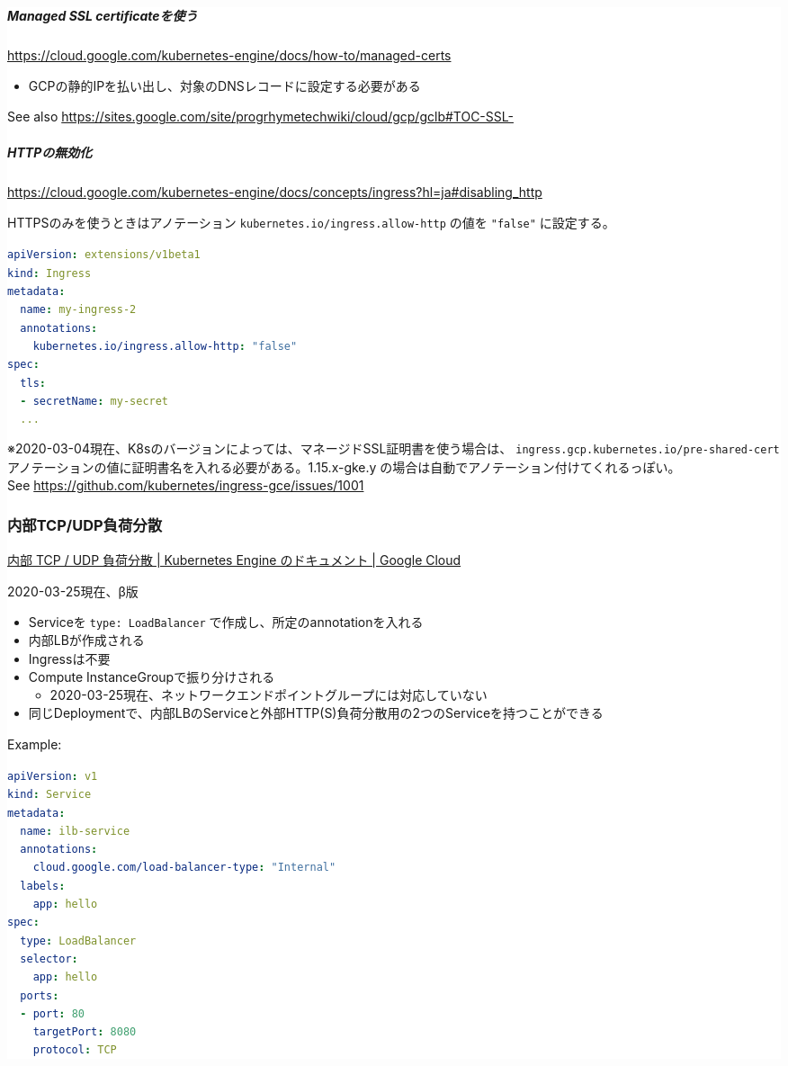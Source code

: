 ##### Managed SSL certificateを使う

https://cloud.google.com/kubernetes-engine/docs/how-to/managed-certs

- GCPの静的IPを払い出し、対象のDNSレコードに設定する必要がある

See also https://sites.google.com/site/progrhymetechwiki/cloud/gcp/gclb#TOC-SSL-

##### HTTPの無効化

https://cloud.google.com/kubernetes-engine/docs/concepts/ingress?hl=ja#disabling_http

HTTPSのみを使うときはアノテーション `kubernetes.io/ingress.allow-http` の値を `"false"` に設定する。

```YAML
apiVersion: extensions/v1beta1
kind: Ingress
metadata:
  name: my-ingress-2
  annotations:
    kubernetes.io/ingress.allow-http: "false"
spec:
  tls:
  - secretName: my-secret
  ...
```

※2020-03-04現在、K8sのバージョンによっては、マネージドSSL証明書を使う場合は、 `ingress.gcp.kubernetes.io/pre-shared-cert` アノテーションの値に証明書名を入れる必要がある。1.15.x-gke.y の場合は自動でアノテーション付けてくれるっぽい。  
See https://github.com/kubernetes/ingress-gce/issues/1001

### 内部TCP/UDP負荷分散

[内部 TCP / UDP 負荷分散 | Kubernetes Engine のドキュメント | Google Cloud](https://cloud.google.com/kubernetes-engine/docs/how-to/internal-load-balancing?hl=ja)

2020-03-25現在、β版

- Serviceを `type: LoadBalancer` で作成し、所定のannotationを入れる
- 内部LBが作成される
- Ingressは不要
- Compute InstanceGroupで振り分けされる
  - 2020-03-25現在、ネットワークエンドポイントグループには対応していない
- 同じDeploymentで、内部LBのServiceと外部HTTP(S)負荷分散用の2つのServiceを持つことができる

Example:

```YAML
apiVersion: v1
kind: Service
metadata:
  name: ilb-service
  annotations:
    cloud.google.com/load-balancer-type: "Internal"
  labels:
    app: hello
spec:
  type: LoadBalancer
  selector:
    app: hello
  ports:
  - port: 80
    targetPort: 8080
    protocol: TCP
```
